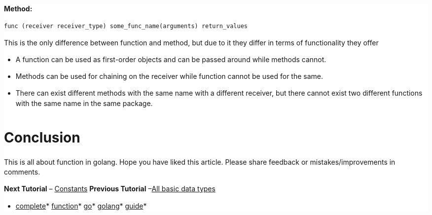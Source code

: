 **Method:**

```
func (receiver receiver_type) some_func_name(arguments) return_values
```

This is the only difference between function and method, but due to it they differ in terms of functionality they offer

*   A function can be used as first-order objects and can be passed around while methods cannot.

*   Methods can be used for chaining on the receiver while function cannot be used for the same.

*   There can exist different methods with the same name with a different receiver, but there cannot exist two different functions with the same name in the same package.

# **Conclusion**

This is all about function in golang. Hope you have liked this article. Please share feedback or mistakes/improvements in comments.

**Next Tutorial** – [Constants](https://golangbyexample.com/constant-golang/)
**Previous Tutorial** –[All basic data types](https://golangbyexample.com/all-basic-data-types-golang/)

*   [complete](https://golangbyexample.com/tag/complete/)*   [function](https://golangbyexample.com/tag/function/)*   [go](https://golangbyexample.com/tag/go/)*   [golang](https://golangbyexample.com/tag/golang/)*   [guide](https://golangbyexample.com/tag/guide/)*